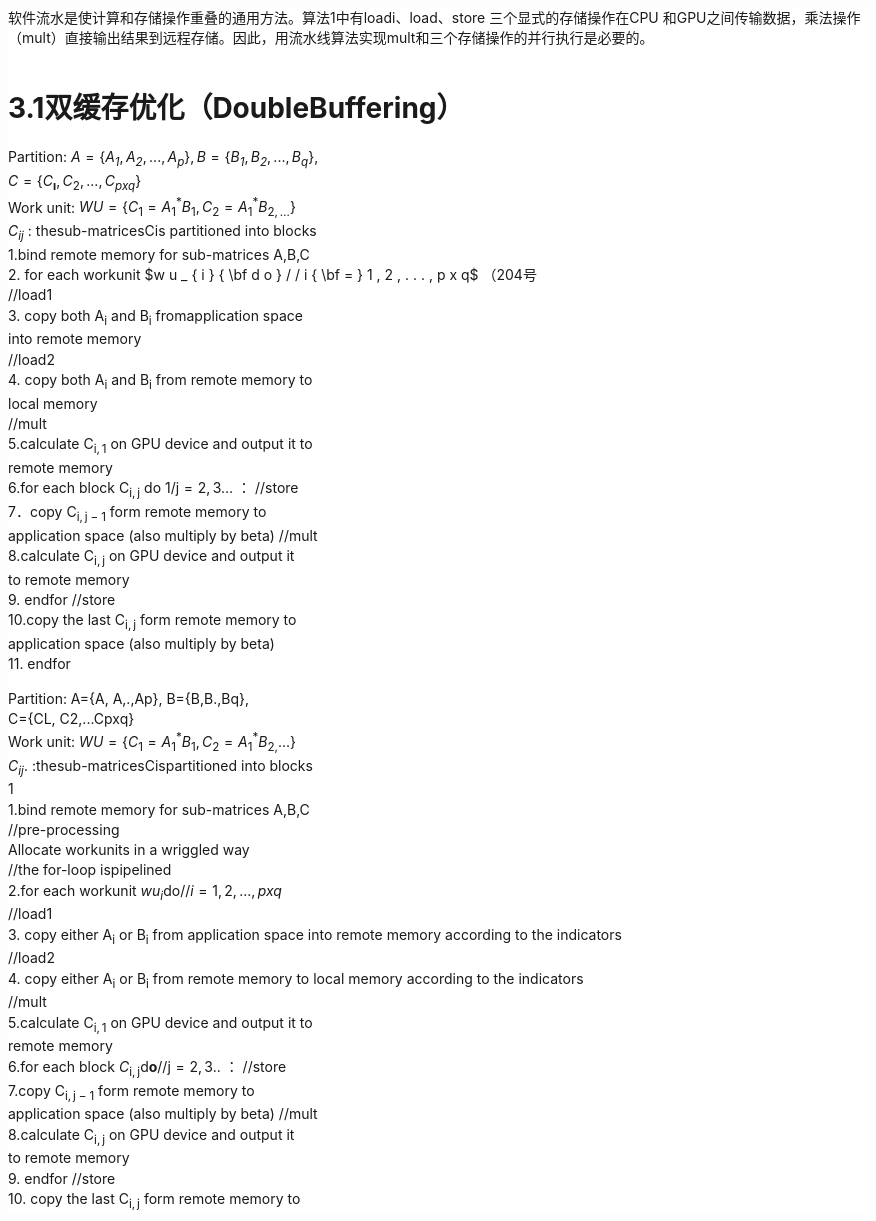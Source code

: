 软件流水是使计算和存储操作重叠的通用方法。算法1中有loadi、load、store 三个显式的存储操作在CPU 和GPU之间传输数据，乘法操作（mult）直接输出结果到远程存储。因此，用流水线算法实现mult和三个存储操作的并行执行是必要的。

# 3.1双缓存优化（DoubleBuffering）

Partition: $A = \{ A _ { \mathit { 1 } } , A _ { \mathit { 2 } } , . . . , A _ { \mathit { p } } \} , B { = } \{ B _ { \mathit { 1 } } , B _ { \mathit { 2 } } , . . . , B _ { q } \} ,$   
$C = \{ C _ { \boldsymbol { \imath } } , C _ { 2 } , . . . , C _ { p x q } \}$   
Work unit: $W U = \{ C _ { 1 } { = } A _ { 1 } { } ^ { * } B _ { 1 } , C _ { 2 } { = } A _ { 1 } { } ^ { * } B _ { 2 , { \ldots } } \}$   
$C _ { i j }$ : thesub-matricesCis partitioned into blocks   
1.bind remote memory for sub-matrices A,B,C   
2. for each workunit $w u _ { i } { \bf d o } / / i { \bf = } 1 , 2 , . . . , p x q$ （204号   
//load1   
3. copy both $\mathsf { A } _ { \mathrm { i } }$ and $\mathsf { B } _ { \mathrm { i } }$ fromapplication space   
into remote memory   
//load2   
4. copy both $\mathsf { A } _ { \mathrm { i } }$ and $\mathsf { B } _ { \mathrm { i } }$ from remote memory to   
local memory   
//mult   
5.calculate $\mathsf { C } _ { \mathrm { i } , 1 }$ on GPU device and output it to   
remote memory   
6.for each block $\mathsf { C } _ { \mathrm { i , j } }$ do $1 / \mathrm { j } = 2 , 3 \ldots$ ： //store   
7．copy $\mathsf { C } _ { \mathrm { i , j - 1 } }$ form remote memory to   
application space (also multiply by beta) //mult   
8.calculate $\mathsf { C } _ { \mathrm { i , j } }$ on GPU device and output it   
to remote memory   
9. endfor //store   
10.copy the last $\mathsf { C } _ { \mathrm { i , j } }$ form remote memory to   
application space (also multiply by beta)   
11. endfor

Partition: A={A, A,.,Ap}, B={B,B.,Bq},   
C={CL, C2,...Cpxq}   
Work unit: $W U = \{ C _ { 1 } = A _ { 1 } ^ { \ast } B _ { 1 } , C _ { 2 } = A _ { 1 } ^ { \ast } B _ { 2 , } . . . \}$   
$C _ { i j } .$ :thesub-matricesCispartitioned into blocks   
1   
1.bind remote memory for sub-matrices A,B,C   
//pre-processing   
Allocate workunits in a wriggled way   
//the for-loop ispipelined   
2.for each workunit $w u _ { i } { \mathsf { d o } } / / i { = } 1 , 2 , . . . , p x q$   
//load1   
3. copy either $\mathsf { A } _ { \mathsf { i } }$ or $\mathsf { B } _ { \mathrm { i } }$ from application space into remote memory according to the indicators   
//load2   
4. copy either $\mathsf { A } _ { \mathsf { i } }$ or $\mathsf { B } _ { \mathrm { i } }$ from remote memory to local memory according to the indicators   
//mult   
5.calculate $\mathsf { C } _ { \mathrm { i } , 1 }$ on GPU device and output it to   
remote memory   
6.for each block $C _ { \mathrm { i , j } } \mathrm { d } \mathbf { o } / / \mathrm { j } { = } 2 , 3 . .$ ： //store   
7.copy $\mathsf { C } _ { \mathrm { i } , \mathrm { j } - 1 }$ form remote memory to   
application space (also multiply by beta) //mult   
8.calculate $\mathsf { C } _ { \mathrm { i , j } }$ on GPU device and output it   
to remote memory   
9. endfor //store   
10. copy the last $\mathsf { C } _ { \mathrm { i , j } }$ form remote memory to   